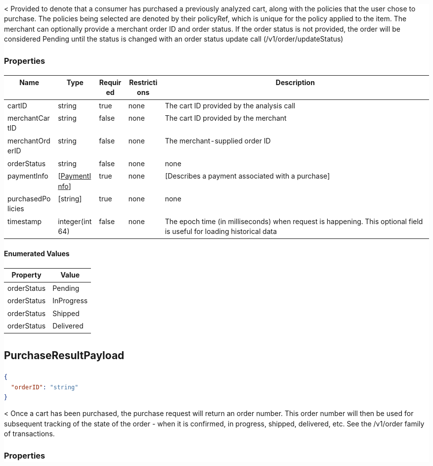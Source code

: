 < Provided to denote that a consumer has purchased a previously analyzed cart, along with the policies that the user chose to purchase. The policies being selected are denoted by their policyRef, which is unique for the policy applied to the item. The merchant can optionally provide a merchant order ID and order status. If the order status is not provided, the order will be considered Pending until the status is changed with an order status update call (/v1/order/updateStatus)

### Properties

|Name|Type|Required|Restrictions|Description|
|---|---|---|---|---|
|cartID|string|true|none|The cart ID provided by the analysis call|
|merchantCartID|string|false|none|The cart ID provided by the merchant|
|merchantOrderID|string|false|none|The merchant-supplied order ID|
|orderStatus|string|false|none|none|
|paymentInfo|[[PaymentInfo](#schemapaymentinfo)]|true|none|[Describes a payment associated with a purchase]|
|purchasedPolicies|[string]|true|none|none|
|timestamp|integer(int64)|false|none|The epoch time (in milliseconds) when request is happening. This optional field is useful for loading historical data|

#### Enumerated Values

|Property|Value|
|---|---|
|orderStatus|Pending|
|orderStatus|InProgress|
|orderStatus|Shipped|
|orderStatus|Delivered|

<h2 id="tocS_PurchaseResultPayload">PurchaseResultPayload</h2>

<a id="schemapurchaseresultpayload"></a>
<a id="schema_PurchaseResultPayload"></a>
<a id="tocSpurchaseresultpayload"></a>
<a id="tocspurchaseresultpayload"></a>

```json
{
  "orderID": "string"
}

```

< Once a cart has been purchased, the purchase request will return an order number. This order number will then be used for subsequent tracking of the state of the order - when it is confirmed, in progress, shipped, delivered, etc. See the /v1/order family of transactions.

### Properties
